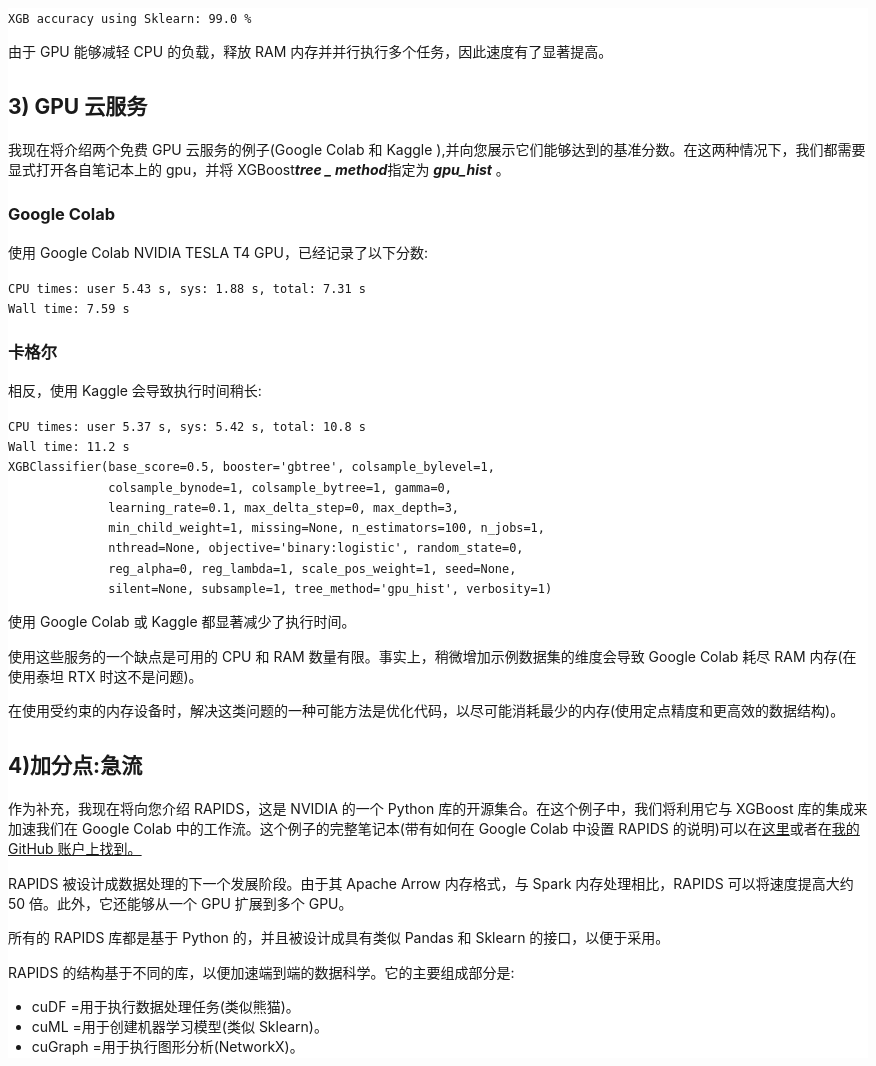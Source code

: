 ```
XGB accuracy using Sklearn: 99.0 %
```

由于 GPU 能够减轻 CPU 的负载，释放 RAM 内存并并行执行多个任务，因此速度有了显著提高。

## 3) GPU 云服务

我现在将介绍两个免费 GPU 云服务的例子(Google Colab 和 Kaggle ),并向您展示它们能够达到的基准分数。在这两种情况下，我们都需要显式打开各自笔记本上的 gpu，并将 XGBoost***tree _ method***指定为 ***gpu_hist*** 。

### Google Colab

使用 Google Colab NVIDIA TESLA T4 GPU，已经记录了以下分数:

```
CPU times: user 5.43 s, sys: 1.88 s, total: 7.31 s
Wall time: 7.59 s
```

### 卡格尔

相反，使用 Kaggle 会导致执行时间稍长:

```
CPU times: user 5.37 s, sys: 5.42 s, total: 10.8 s
Wall time: 11.2 s
XGBClassifier(base_score=0.5, booster='gbtree', colsample_bylevel=1,
              colsample_bynode=1, colsample_bytree=1, gamma=0,
              learning_rate=0.1, max_delta_step=0, max_depth=3,
              min_child_weight=1, missing=None, n_estimators=100, n_jobs=1,
              nthread=None, objective='binary:logistic', random_state=0,
              reg_alpha=0, reg_lambda=1, scale_pos_weight=1, seed=None,
              silent=None, subsample=1, tree_method='gpu_hist', verbosity=1)
```

使用 Google Colab 或 Kaggle 都显著减少了执行时间。

使用这些服务的一个缺点是可用的 CPU 和 RAM 数量有限。事实上，稍微增加示例数据集的维度会导致 Google Colab 耗尽 RAM 内存(在使用泰坦 RTX 时这不是问题)。

在使用受约束的内存设备时，解决这类问题的一种可能方法是优化代码，以尽可能消耗最少的内存(使用定点精度和更高效的数据结构)。

## 4)加分点:急流

作为补充，我现在将向您介绍 RAPIDS，这是 NVIDIA 的一个 Python 库的开源集合。在这个例子中，我们将利用它与 XGBoost 库的集成来加速我们在 Google Colab 中的工作流。这个例子的完整笔记本(带有如何在 Google Colab 中设置 RAPIDS 的说明)可以在[这里](https://drive.google.com/open?id=1LZzK-iq9xEEuOfEpv2SLeCyV6ksx0kio)或者在[我的 GitHub 账户上找到。](https://github.com/pierpaolo28/Artificial-Intelligence-Projects/blob/master/NVIDIA-RAPIDS%20AI/RAPIDS%20GPU%20Benchmark%20Colab.ipynb)

RAPIDS 被设计成数据处理的下一个发展阶段。由于其 Apache Arrow 内存格式，与 Spark 内存处理相比，RAPIDS 可以将速度提高大约 50 倍。此外，它还能够从一个 GPU 扩展到多个 GPU。

所有的 RAPIDS 库都是基于 Python 的，并且被设计成具有类似 Pandas 和 Sklearn 的接口，以便于采用。

RAPIDS 的结构基于不同的库，以便加速端到端的数据科学。它的主要组成部分是:

*   cuDF =用于执行数据处理任务(类似熊猫)。
*   cuML =用于创建机器学习模型(类似 Sklearn)。
*   cuGraph =用于执行图形分析(NetworkX)。
